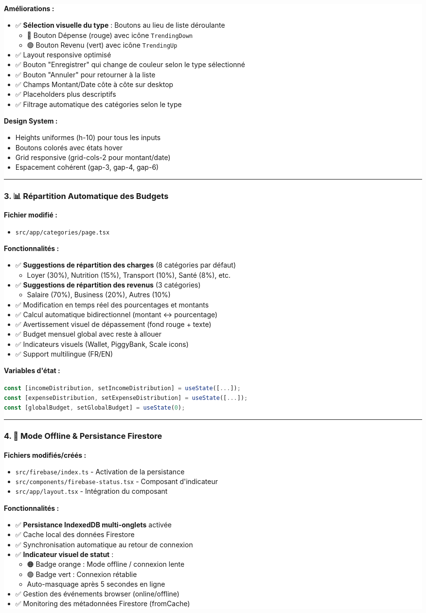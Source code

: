 **Améliorations :**
- ✅ **Sélection visuelle du type** : Boutons au lieu de liste déroulante
  - 🔴 Bouton Dépense (rouge) avec icône `TrendingDown`
  - 🟢 Bouton Revenu (vert) avec icône `TrendingUp`
- ✅ Layout responsive optimisé
- ✅ Bouton "Enregistrer" qui change de couleur selon le type sélectionné
- ✅ Bouton "Annuler" pour retourner à la liste
- ✅ Champs Montant/Date côte à côte sur desktop
- ✅ Placeholders plus descriptifs
- ✅ Filtrage automatique des catégories selon le type

**Design System :**
- Heights uniformes (h-10) pour tous les inputs
- Boutons colorés avec états hover
- Grid responsive (grid-cols-2 pour montant/date)
- Espacement cohérent (gap-3, gap-4, gap-6)

---

### 3. 📊 Répartition Automatique des Budgets
**Fichier modifié :**
- `src/app/categories/page.tsx`

**Fonctionnalités :**
- ✅ **Suggestions de répartition des charges** (8 catégories par défaut)
  - Loyer (30%), Nutrition (15%), Transport (10%), Santé (8%), etc.
- ✅ **Suggestions de répartition des revenus** (3 catégories)
  - Salaire (70%), Business (20%), Autres (10%)
- ✅ Modification en temps réel des pourcentages et montants
- ✅ Calcul automatique bidirectionnel (montant ↔ pourcentage)
- ✅ Avertissement visuel de dépassement (fond rouge + texte)
- ✅ Budget mensuel global avec reste à allouer
- ✅ Indicateurs visuels (Wallet, PiggyBank, Scale icons)
- ✅ Support multilingue (FR/EN)

**Variables d'état :**
```typescript
const [incomeDistribution, setIncomeDistribution] = useState([...]);
const [expenseDistribution, setExpenseDistribution] = useState([...]);
const [globalBudget, setGlobalBudget] = useState(0);
```

---

### 4. 🔌 Mode Offline & Persistance Firestore
**Fichiers modifiés/créés :**
- `src/firebase/index.ts` - Activation de la persistance
- `src/components/firebase-status.tsx` - Composant d'indicateur
- `src/app/layout.tsx` - Intégration du composant

**Fonctionnalités :**
- ✅ **Persistance IndexedDB multi-onglets** activée
- ✅ Cache local des données Firestore
- ✅ Synchronisation automatique au retour de connexion
- ✅ **Indicateur visuel de statut** :
  - 🟠 Badge orange : Mode offline / connexion lente
  - 🟢 Badge vert : Connexion rétablie
  - Auto-masquage après 5 secondes en ligne
- ✅ Gestion des événements browser (online/offline)
- ✅ Monitoring des métadonnées Firestore (fromCache)
